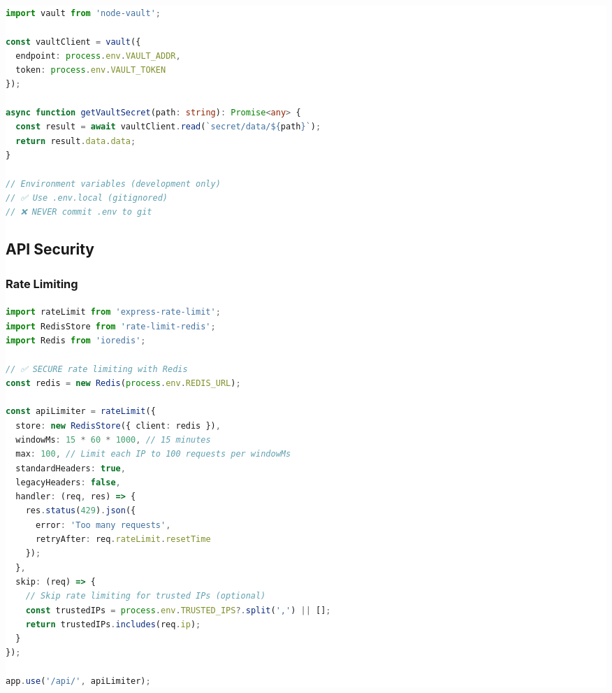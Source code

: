 ```typescript
import vault from 'node-vault';

const vaultClient = vault({
  endpoint: process.env.VAULT_ADDR,
  token: process.env.VAULT_TOKEN
});

async function getVaultSecret(path: string): Promise<any> {
  const result = await vaultClient.read(`secret/data/${path}`);
  return result.data.data;
}

// Environment variables (development only)
// ✅ Use .env.local (gitignored)
// ❌ NEVER commit .env to git
```

## API Security

### Rate Limiting
```typescript
import rateLimit from 'express-rate-limit';
import RedisStore from 'rate-limit-redis';
import Redis from 'ioredis';

// ✅ SECURE rate limiting with Redis
const redis = new Redis(process.env.REDIS_URL);

const apiLimiter = rateLimit({
  store: new RedisStore({ client: redis }),
  windowMs: 15 * 60 * 1000, // 15 minutes
  max: 100, // Limit each IP to 100 requests per windowMs
  standardHeaders: true,
  legacyHeaders: false,
  handler: (req, res) => {
    res.status(429).json({
      error: 'Too many requests',
      retryAfter: req.rateLimit.resetTime
    });
  },
  skip: (req) => {
    // Skip rate limiting for trusted IPs (optional)
    const trustedIPs = process.env.TRUSTED_IPS?.split(',') || [];
    return trustedIPs.includes(req.ip);
  }
});

app.use('/api/', apiLimiter);
```
